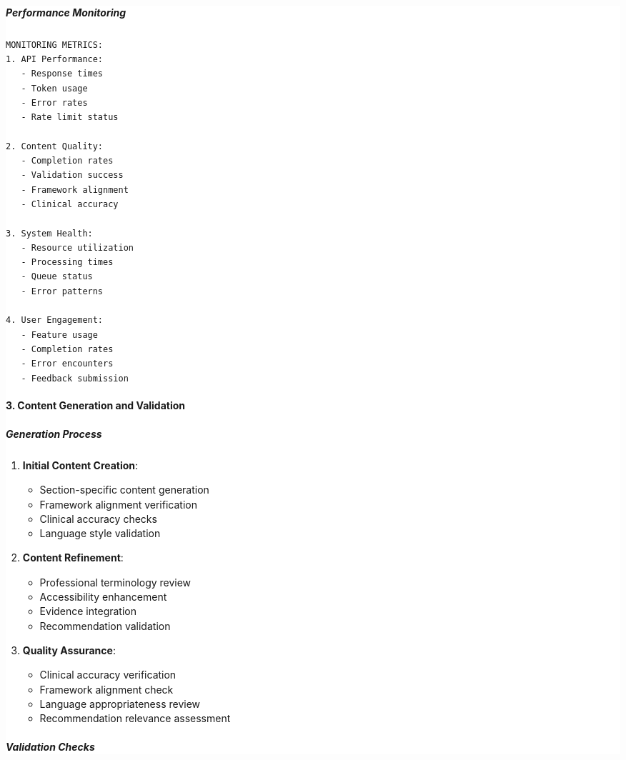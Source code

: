 ##### Performance Monitoring

```plaintext
MONITORING METRICS:
1. API Performance:
   - Response times
   - Token usage
   - Error rates
   - Rate limit status

2. Content Quality:
   - Completion rates
   - Validation success
   - Framework alignment
   - Clinical accuracy

3. System Health:
   - Resource utilization
   - Processing times
   - Queue status
   - Error patterns

4. User Engagement:
   - Feature usage
   - Completion rates
   - Error encounters
   - Feedback submission
```

#### 3. Content Generation and Validation

##### Generation Process

1. **Initial Content Creation**:

   - Section-specific content generation
   - Framework alignment verification
   - Clinical accuracy checks
   - Language style validation
2. **Content Refinement**:

   - Professional terminology review
   - Accessibility enhancement
   - Evidence integration
   - Recommendation validation
3. **Quality Assurance**:

   - Clinical accuracy verification
   - Framework alignment check
   - Language appropriateness review
   - Recommendation relevance assessment

##### Validation Checks
